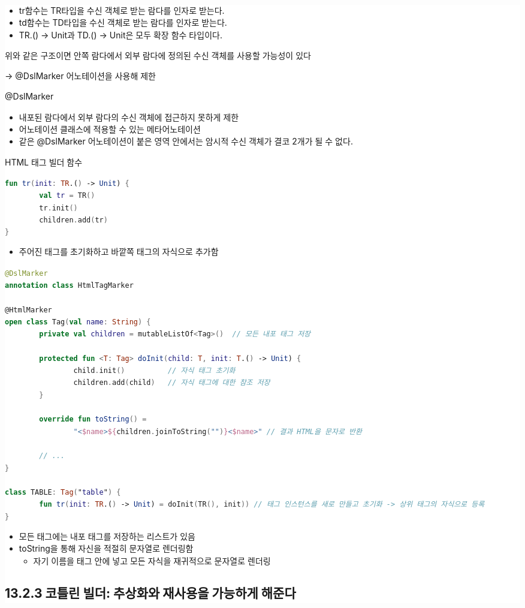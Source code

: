 - tr함수는 TR타입을 수신 객체로 받는 람다를 인자로 받는다.
- td함수는 TD타입을 수신 객체로 받는 람다를 인자로 받는다.
- TR.() → Unit과 TD.() → Unit은 모두 확장 함수 타입이다.

위와 같은 구조이면 안쪽 람다에서 외부 람다에 정의된 수신 객체를 사용할 가능성이 있다

→ @DslMarker 어노테이션을 사용해 제한

@DslMarker

- 내포된 람다에서 외부 람다의 수신 객체에 접근하지 못하게 제한
- 어노테이션 클래스에 적용할 수 있는 메타어노테이션
- 같은 @DslMarker 어노테이션이 붙은 영역 안에서는 암시적 수신 객체가 결코 2개가 될 수 없다.

HTML 태그 빌더 함수

```kotlin
fun tr(init: TR.() -> Unit) {
		val tr = TR()
		tr.init()
		children.add(tr)
}
```

- 주어진 태그를 초기화하고 바깥쪽 태그의 자식으로 추가함

```kotlin
@DslMarker
annotation class HtmlTagMarker

@HtmlMarker
open class Tag(val name: String) {
		private val children = mutableListOf<Tag>()  // 모든 내포 태그 저장
		
		protected fun <T: Tag> doInit(child: T, init: T.() -> Unit) {
				child.init()          // 자식 태그 초기화
				children.add(child)   // 자식 태그에 대한 참조 저장
		}
		
		override fun toString() =
				"<$name>${children.joinToString("")}<$name>" // 결과 HTML을 문자로 반환
				
		// ...
}

class TABLE: Tag("table") {
		fun tr(init: TR.() -> Unit) = doInit(TR(), init)) // 태그 인스턴스를 새로 만들고 초기화 -> 상위 태그의 자식으로 등록
}
```

- 모든 태그에는 내포 태그를 저장하는 리스트가 있음
- toString을 통해 자신을 적절히 문자열로 렌더링함
    - 자기 이름을 태그 안에 넣고 모든 자식을 재귀적으로 문자열로 렌더링

## 13.2.3 코틀린 빌더: 추상화와 재사용을 가능하게 해준다
